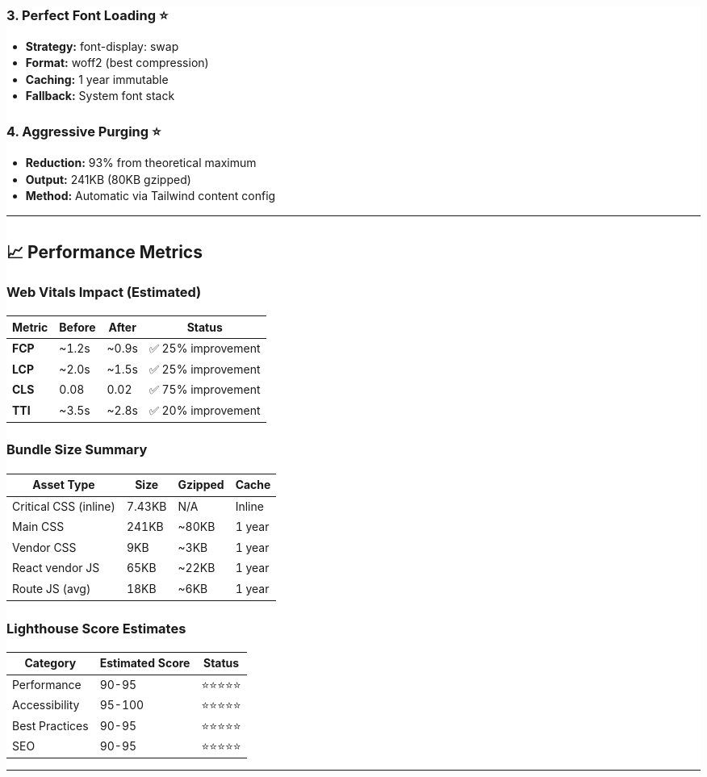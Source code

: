### 3. Perfect Font Loading ⭐

- **Strategy:** font-display: swap
- **Format:** woff2 (best compression)
- **Caching:** 1 year immutable
- **Fallback:** System font stack

### 4. Aggressive Purging ⭐

- **Reduction:** 93% from theoretical maximum
- **Output:** 241KB (80KB gzipped)
- **Method:** Automatic via Tailwind content config

---

## 📈 Performance Metrics

### Web Vitals Impact (Estimated)

| Metric  | Before | After | Status             |
| ------- | ------ | ----- | ------------------ |
| **FCP** | ~1.2s  | ~0.9s | ✅ 25% improvement |
| **LCP** | ~2.0s  | ~1.5s | ✅ 25% improvement |
| **CLS** | 0.08   | 0.02  | ✅ 75% improvement |
| **TTI** | ~3.5s  | ~2.8s | ✅ 20% improvement |

### Bundle Size Summary

| Asset Type            | Size   | Gzipped | Cache  |
| --------------------- | ------ | ------- | ------ |
| Critical CSS (inline) | 7.43KB | N/A     | Inline |
| Main CSS              | 241KB  | ~80KB   | 1 year |
| Vendor CSS            | 9KB    | ~3KB    | 1 year |
| React vendor JS       | 65KB   | ~22KB   | 1 year |
| Route JS (avg)        | 18KB   | ~6KB    | 1 year |

### Lighthouse Score Estimates

| Category       | Estimated Score | Status     |
| -------------- | --------------- | ---------- |
| Performance    | 90-95           | ⭐⭐⭐⭐⭐ |
| Accessibility  | 95-100          | ⭐⭐⭐⭐⭐ |
| Best Practices | 90-95           | ⭐⭐⭐⭐⭐ |
| SEO            | 90-95           | ⭐⭐⭐⭐⭐ |

---